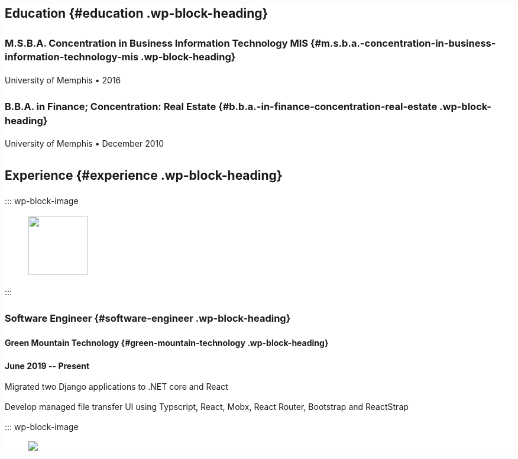 ## Education {#education .wp-block-heading}

### M.S.B.A. Concentration in Business Information Technology MIS {#m.s.b.a.-concentration-in-business-information-technology-mis .wp-block-heading}

University of Memphis • 2016

### B.B.A. in Finance; Concentration: Real Estate {#b.b.a.-in-finance-concentration-real-estate .wp-block-heading}

University of Memphis • December 2010

## Experience {#experience .wp-block-heading}

::: wp-block-image
<figure class="alignleft size-large">
<img src="https://georgespake.com/wp-content/uploads/2020/04/gmt-1.png"
class="wp-image-2223" decoding="async" data-attachment-id="2223"
data-permalink="https://georgespake.com/about/resume/gmt-1/"
data-orig-file="https://georgespake.com/wp-content/uploads/2020/04/gmt-1.png"
data-orig-size="100,100" data-comments-opened="0"
data-image-meta="{&quot;aperture&quot;:&quot;0&quot;,&quot;credit&quot;:&quot;&quot;,&quot;camera&quot;:&quot;&quot;,&quot;caption&quot;:&quot;&quot;,&quot;created_timestamp&quot;:&quot;0&quot;,&quot;copyright&quot;:&quot;&quot;,&quot;focal_length&quot;:&quot;0&quot;,&quot;iso&quot;:&quot;0&quot;,&quot;shutter_speed&quot;:&quot;0&quot;,&quot;title&quot;:&quot;&quot;,&quot;orientation&quot;:&quot;0&quot;}"
data-image-title="gmt-1" data-image-description="" data-image-caption=""
data-medium-file="https://georgespake.com/wp-content/uploads/2020/04/gmt-1.png"
data-large-file="https://georgespake.com/wp-content/uploads/2020/04/gmt-1.png"
width="100" height="100" />
</figure>
:::

### Software Engineer {#software-engineer .wp-block-heading}

#### Green Mountain Technology {#green-mountain-technology .wp-block-heading}

**June 2019 -- Present**

Migrated two Django applications to .NET core and React

Develop managed file transfer UI using Typscript, React, Mobx, React
Router, Bootstrap and ReactStrap

::: wp-block-image
<figure class="alignleft size-large">
<img
src="https://georgespake.com/wp-content/uploads/2020/04/lensrentals.png"
class="wp-image-2225" decoding="async" data-attachment-id="2225"
data-permalink="https://georgespake.com/about/resume/lensrentals/"
data-orig-file="https://georgespake.com/wp-content/uploads/2020/04/lensrentals.png"
data-orig-size="100,100" data-comments-opened="0"
data-image-meta="{&quot;aperture&quot;:&quot;0&quot;,&quot;credit&quot;:&quot;&quot;,&quot;camera&quot;:&quot;&quot;,&quot;caption&quot;:&quot;&quot;,&quot;created_timestamp&quot;:&quot;0&quot;,&quot;copyright&quot;:&quot;&quot;,&quot;focal_length&quot;:&quot;0&quot;,&quot;iso&quot;:&quot;0&quot;,&quot;shutter_speed&quot;:&quot;0&quot;,&quot;title&quot;:&quot;&quot;,&quot;orientation&quot;:&quot;0&quot;}"
data-image-title="lensrentals" data-image-description=""
data-image-caption=""
data-medium-file="https://georgespake.com/wp-content/uploads/2020/04/lensrentals.png"